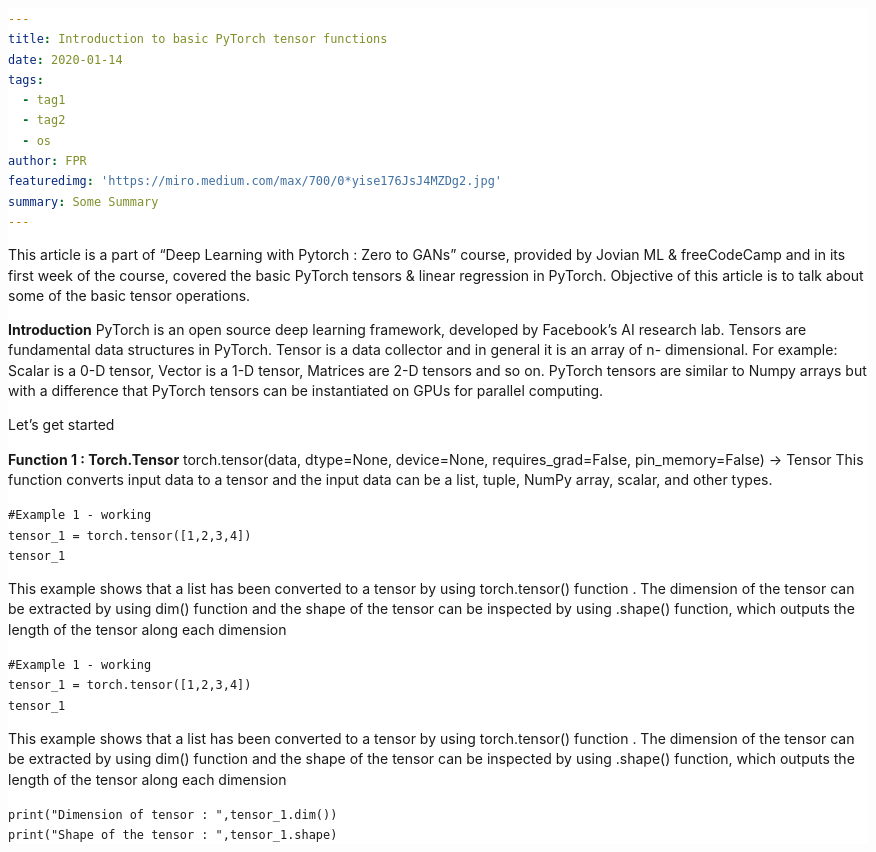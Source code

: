 ```yaml
---
title: Introduction to basic PyTorch tensor functions
date: 2020-01-14
tags: 
  - tag1
  - tag2
  - os
author: FPR
featuredimg: 'https://miro.medium.com/max/700/0*yise176JsJ4MZDg2.jpg'
summary: Some Summary
---
```


This article is a part of “Deep Learning with Pytorch : Zero to GANs” course, provided by Jovian ML & freeCodeCamp and in its first week of the course, covered the basic PyTorch tensors & linear regression in PyTorch. Objective of this article is to talk about some of the basic tensor operations.

**Introduction**
PyTorch is an open source deep learning framework, developed by Facebook’s AI research lab. Tensors are fundamental data structures in PyTorch. Tensor is a data collector and in general it is an array of n- dimensional. For example: Scalar is a 0-D tensor, Vector is a 1-D tensor, Matrices are 2-D tensors and so on. PyTorch tensors are similar to Numpy arrays but with a difference that PyTorch tensors can be instantiated on GPUs for parallel computing.

Let’s get started

**Function 1 : Torch.Tensor**
torch.tensor(data, dtype=None, device=None, requires_grad=False, pin_memory=False) → Tensor
This function converts input data to a tensor and the input data can be a list, tuple, NumPy array, scalar, and other types.

```
#Example 1 - working
tensor_1 = torch.tensor([1,2,3,4])
tensor_1
```

This example shows that a list has been converted to a tensor by using torch.tensor() function . The dimension of the tensor can be extracted by using dim() function and the shape of the tensor can be inspected by using .shape() function, which outputs the length of the tensor along each dimension

```
#Example 1 - working
tensor_1 = torch.tensor([1,2,3,4])
tensor_1
```

This example shows that a list has been converted to a tensor by using torch.tensor() function . The dimension of the tensor can be extracted by using dim() function and the shape of the tensor can be inspected by using .shape() function, which outputs the length of the tensor along each dimension

```
print("Dimension of tensor : ",tensor_1.dim())
print("Shape of the tensor : ",tensor_1.shape)
```
